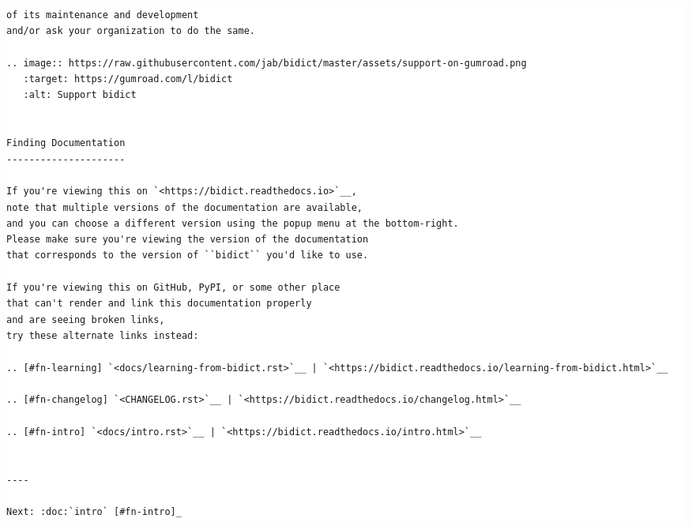 ~~~~~~~~~~~~~~~~~~~~~~~~~~~
of its maintenance and development
and/or ask your organization to do the same.

.. image:: https://raw.githubusercontent.com/jab/bidict/master/assets/support-on-gumroad.png
   :target: https://gumroad.com/l/bidict
   :alt: Support bidict


Finding Documentation
---------------------

If you're viewing this on `<https://bidict.readthedocs.io>`__,
note that multiple versions of the documentation are available,
and you can choose a different version using the popup menu at the bottom-right.
Please make sure you're viewing the version of the documentation
that corresponds to the version of ``bidict`` you'd like to use.

If you're viewing this on GitHub, PyPI, or some other place
that can't render and link this documentation properly
and are seeing broken links,
try these alternate links instead:

.. [#fn-learning] `<docs/learning-from-bidict.rst>`__ | `<https://bidict.readthedocs.io/learning-from-bidict.html>`__

.. [#fn-changelog] `<CHANGELOG.rst>`__ | `<https://bidict.readthedocs.io/changelog.html>`__

.. [#fn-intro] `<docs/intro.rst>`__ | `<https://bidict.readthedocs.io/intro.html>`__


----

Next: :doc:`intro` [#fn-intro]_

